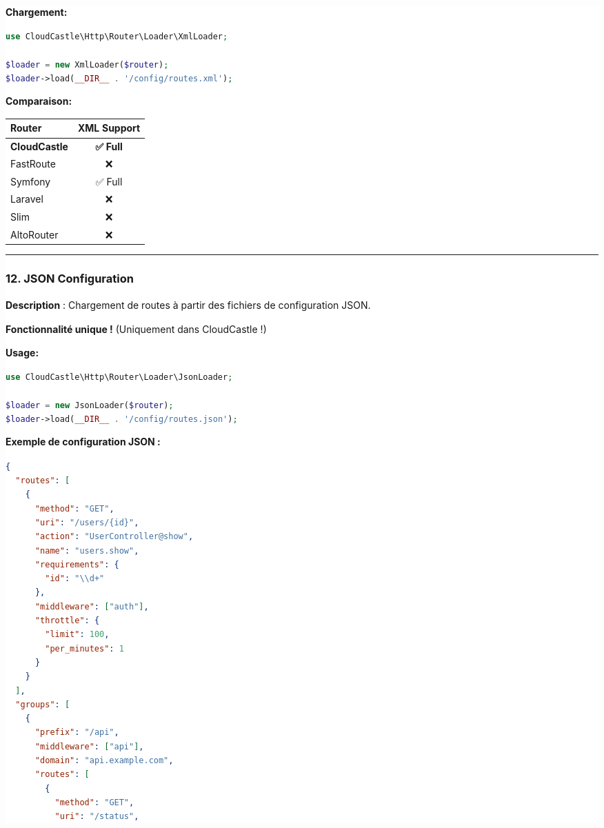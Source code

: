 **Chargement:**
```php
use CloudCastle\Http\Router\Loader\XmlLoader;

$loader = new XmlLoader($router);
$loader->load(__DIR__ . '/config/routes.xml');
```

**Comparaison:**

| Router | XML Support |
|:---|:---:|
| **CloudCastle** | **✅ Full** |
| FastRoute | ❌ |
| Symfony | ✅ Full |
| Laravel | ❌ |
| Slim | ❌ |
| AltoRouter | ❌ |

---

### 12. JSON Configuration

**Description** : Chargement de routes à partir des fichiers de configuration JSON.

**Fonctionnalité unique !** (Uniquement dans CloudCastle !)

**Usage:**
```php
use CloudCastle\Http\Router\Loader\JsonLoader;

$loader = new JsonLoader($router);
$loader->load(__DIR__ . '/config/routes.json');
```

**Exemple de configuration JSON :**
```json
{
  "routes": [
    {
      "method": "GET",
      "uri": "/users/{id}",
      "action": "UserController@show",
      "name": "users.show",
      "requirements": {
        "id": "\\d+"
      },
      "middleware": ["auth"],
      "throttle": {
        "limit": 100,
        "per_minutes": 1
      }
    }
  ],
  "groups": [
    {
      "prefix": "/api",
      "middleware": ["api"],
      "domain": "api.example.com",
      "routes": [
        {
          "method": "GET",
          "uri": "/status",
```